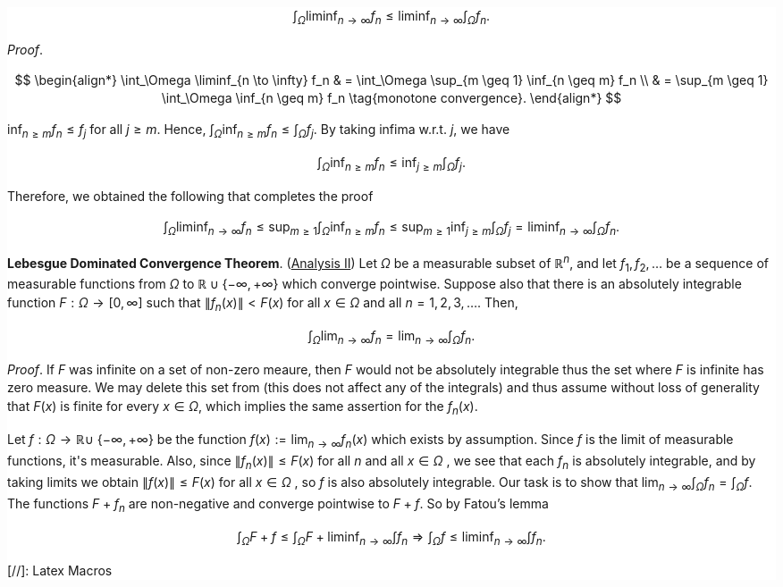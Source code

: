 $$
\int_\Omega \liminf_{n \to \infty} f_n \leq \liminf_{n \to \infty}\int_\Omega f_n.
$$

_Proof_. 

$$
\begin{align*}
\int_\Omega \liminf_{n \to \infty} f_n & = \int_\Omega \sup_{m \geq 1} \inf_{n \geq m} f_n \\
& = \sup_{m \geq 1} \int_\Omega \inf_{n \geq m} f_n \tag{monotone convergence}. 
\end{align*}
$$

$\inf_{n \geq m} f_n \leq f_j$ for all $j \geq m$. Hence, $\int_\Omega \inf_{n \geq m} f_n \leq \int_\Omega f_j$. By taking infima w.r.t. $j$, we have

$$
\int_\Omega \inf_{n \geq m} f_n \leq \inf_{j \geq m}\int_\Omega f_j.
$$

Therefore, we obtained the following that completes the proof

$$
\int_\Omega \liminf_{n \to \infty} f_n \leq \sup_{m \geq 1}\int_\Omega \inf_{n \geq m} f_n \leq \sup_{m \geq 1}\inf_{j \geq m}\int_\Omega f_j = \liminf_{n \to \infty} \int_{\Omega} f_n.
$$

__Lebesgue Dominated Convergence Theorem__. ([Analysis II](https://link.springer.com/book/10.1007/978-981-19-7284-3)) 
Let $\Omega$ be a measurable subset of $\mathbb{R}^n$, and let $f_1, f_2, \dots$ be a sequence of measurable functions from 
$\Omega$ to $\mathbb{R} \cup \{-\infty, +\infty\}$ which converge pointwise. Suppose also that there is an absolutely
integrable function $F: \Omega \to [0, \infty]$ such that $\|f_n(x)\| < F(x)$ for all
$x \in \Omega$ and all $n = 1, 2, 3, \dots$. Then,

$$\int_{\Omega} \lim_{n \to \infty} f_n = \lim_{n \to \infty}\int_{\Omega} f_n.$$

_Proof_. If $F$ was infinite on a set of non-zero meaure, then $F$ would not be absolutely integrable thus the set
where $F$ is infinite has zero measure. We may delete this set from (this does not affect any of the integrals) and 
thus assume without loss of generality that $F(x)$ is finite for every $x \in \Omega$, which implies the same assertion for the $f_n(x)$. 

Let $f:\Omega \to \mathbb{R} \cup$ {$-\infty, +\infty$} be the function $f(x) := \lim_{n \to \infty}f_n(x)$ which
exists by assumption. Since $f$ is the limit of measurable functions, it's measurable. Also, 
since $\|f_n(x)\| \leq F(x)$ for all $n$ and all $x \in \Omega$ , we see that each $f_n$ is absolutely integrable, and by taking limits we obtain $\| f(x)\| \leq F(x)$ for all $x \in \Omega$ , so $f$ is also absolutely integrable. Our task is to show that $\lim_{n \to \infty}\int_{\Omega} f_n = \int_\Omega f$. The functions $F + f_n$ are non-negative and converge pointwise to $F + f$. So by Fatou’s lemma

$$
\int_\Omega F + f \leq \int_\Omega F + \liminf_{n \to \infty} \int f_n \Rightarrow \int_\Omega f \leq \liminf_{n \to \infty} \int f_n.
$$


[//]: Latex Macros